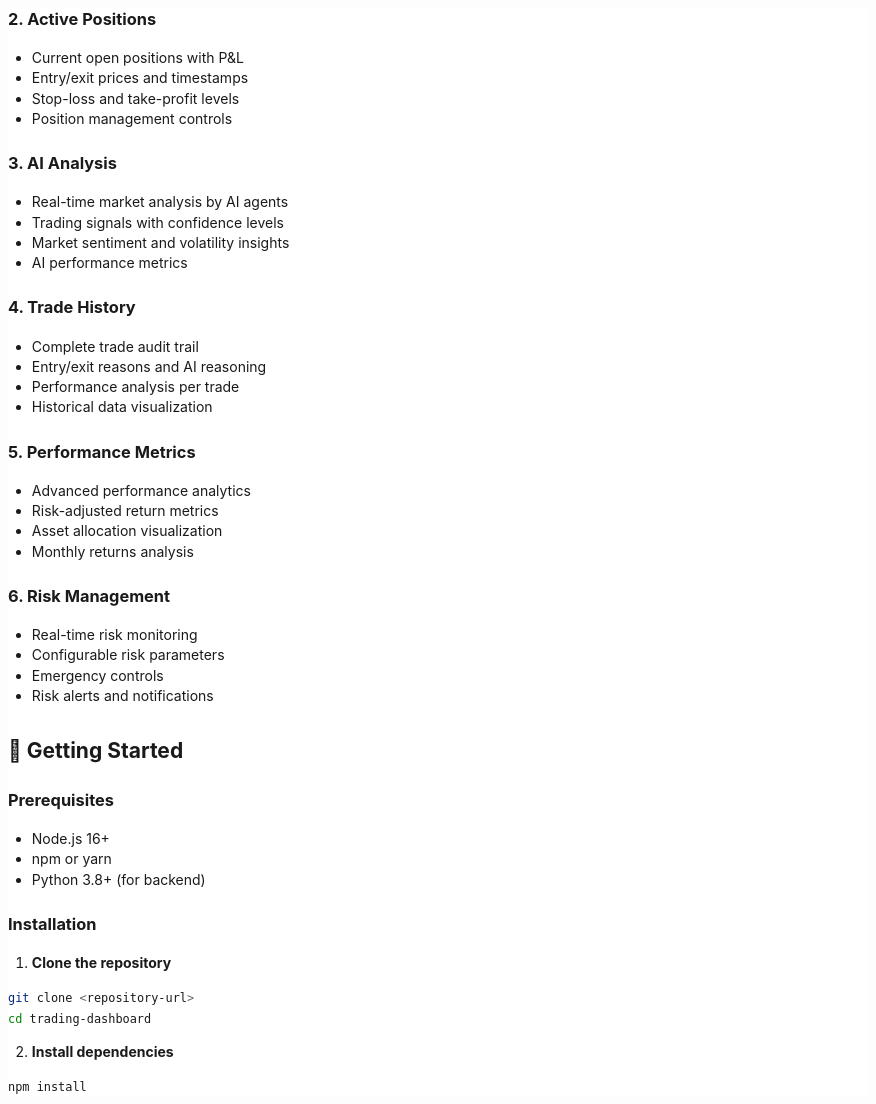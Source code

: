 ### 2. Active Positions
- Current open positions with P&L
- Entry/exit prices and timestamps
- Stop-loss and take-profit levels
- Position management controls

### 3. AI Analysis
- Real-time market analysis by AI agents
- Trading signals with confidence levels
- Market sentiment and volatility insights
- AI performance metrics

### 4. Trade History
- Complete trade audit trail
- Entry/exit reasons and AI reasoning
- Performance analysis per trade
- Historical data visualization

### 5. Performance Metrics
- Advanced performance analytics
- Risk-adjusted return metrics
- Asset allocation visualization
- Monthly returns analysis

### 6. Risk Management
- Real-time risk monitoring
- Configurable risk parameters
- Emergency controls
- Risk alerts and notifications

## 🚀 Getting Started

### Prerequisites
- Node.js 16+ 
- npm or yarn
- Python 3.8+ (for backend)

### Installation

1. **Clone the repository**
```bash
git clone <repository-url>
cd trading-dashboard
```

2. **Install dependencies**
```bash
npm install
```
